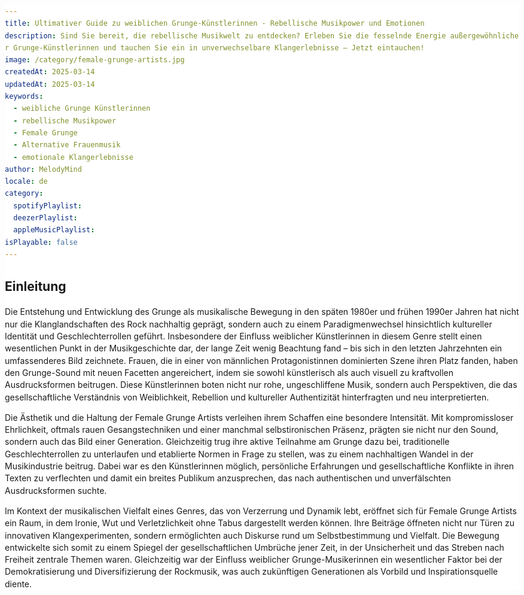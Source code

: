 ```yaml
---
title: Ultimativer Guide zu weiblichen Grunge-Künstlerinnen - Rebellische Musikpower und Emotionen
description: Sind Sie bereit, die rebellische Musikwelt zu entdecken? Erleben Sie die fesselnde Energie außergewöhnlicher Grunge-Künstlerinnen und tauchen Sie ein in unverwechselbare Klangerlebnisse – Jetzt eintauchen!
image: /category/female-grunge-artists.jpg
createdAt: 2025-03-14
updatedAt: 2025-03-14
keywords:
  - weibliche Grunge Künstlerinnen
  - rebellische Musikpower
  - Female Grunge
  - Alternative Frauenmusik
  - emotionale Klangerlebnisse
author: MelodyMind
locale: de
category:
  spotifyPlaylist: 
  deezerPlaylist: 
  appleMusicPlaylist: 
isPlayable: false
---
```



## Einleitung

Die Entstehung und Entwicklung des Grunge als musikalische Bewegung in den späten 1980er und frühen 1990er Jahren hat nicht nur die Klanglandschaften des Rock nachhaltig geprägt, sondern auch zu einem Paradigmenwechsel hinsichtlich kultureller Identität und Geschlechterrollen geführt. Insbesondere der Einfluss weiblicher Künstlerinnen in diesem Genre stellt einen wesentlichen Punkt in der Musikgeschichte dar, der lange Zeit wenig Beachtung fand – bis sich in den letzten Jahrzehnten ein umfassenderes Bild zeichnete. Frauen, die in einer von männlichen Protagonistinnen dominierten Szene ihren Platz fanden, haben den Grunge-Sound mit neuen Facetten angereichert, indem sie sowohl künstlerisch als auch visuell zu kraftvollen Ausdrucksformen beitrugen. Diese Künstlerinnen boten nicht nur rohe, ungeschliffene Musik, sondern auch Perspektiven, die das gesellschaftliche Verständnis von Weiblichkeit, Rebellion und kultureller Authentizität hinterfragten und neu interpretierten.

Die Ästhetik und die Haltung der Female Grunge Artists verleihen ihrem Schaffen eine besondere Intensität. Mit kompromissloser Ehrlichkeit, oftmals rauen Gesangstechniken und einer manchmal selbstironischen Präsenz, prägten sie nicht nur den Sound, sondern auch das Bild einer Generation. Gleichzeitig trug ihre aktive Teilnahme am Grunge dazu bei, traditionelle Geschlechterrollen zu unterlaufen und etablierte Normen in Frage zu stellen, was zu einem nachhaltigen Wandel in der Musikindustrie beitrug. Dabei war es den Künstlerinnen möglich, persönliche Erfahrungen und gesellschaftliche Konflikte in ihren Texten zu verflechten und damit ein breites Publikum anzusprechen, das nach authentischen und unverfälschten Ausdrucksformen suchte.

Im Kontext der musikalischen Vielfalt eines Genres, das von Verzerrung und Dynamik lebt, eröffnet sich für Female Grunge Artists ein Raum, in dem Ironie, Wut und Verletzlichkeit ohne Tabus dargestellt werden können. Ihre Beiträge öffneten nicht nur Türen zu innovativen Klangexperimenten, sondern ermöglichten auch Diskurse rund um Selbstbestimmung und Vielfalt. Die Bewegung entwickelte sich somit zu einem Spiegel der gesellschaftlichen Umbrüche jener Zeit, in der Unsicherheit und das Streben nach Freiheit zentrale Themen waren. Gleichzeitig war der Einfluss weiblicher Grunge-Musikerinnen ein wesentlicher Faktor bei der Demokratisierung und Diversifizierung der Rockmusik, was auch zukünftigen Generationen als Vorbild und Inspirationsquelle diente.
